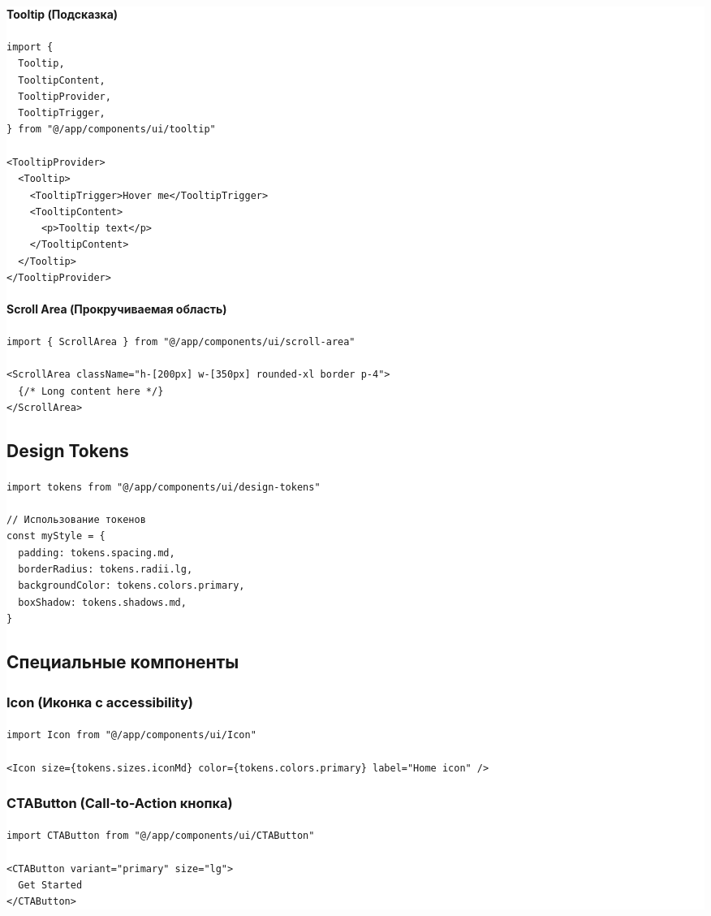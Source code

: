#### Tooltip (Подсказка)
```tsx
import {
  Tooltip,
  TooltipContent,
  TooltipProvider,
  TooltipTrigger,
} from "@/app/components/ui/tooltip"

<TooltipProvider>
  <Tooltip>
    <TooltipTrigger>Hover me</TooltipTrigger>
    <TooltipContent>
      <p>Tooltip text</p>
    </TooltipContent>
  </Tooltip>
</TooltipProvider>
```

#### Scroll Area (Прокручиваемая область)
```tsx
import { ScrollArea } from "@/app/components/ui/scroll-area"

<ScrollArea className="h-[200px] w-[350px] rounded-xl border p-4">
  {/* Long content here */}
</ScrollArea>
```

## Design Tokens

```tsx
import tokens from "@/app/components/ui/design-tokens"

// Использование токенов
const myStyle = {
  padding: tokens.spacing.md,
  borderRadius: tokens.radii.lg,
  backgroundColor: tokens.colors.primary,
  boxShadow: tokens.shadows.md,
}
```

## Специальные компоненты

### Icon (Иконка с accessibility)
```tsx
import Icon from "@/app/components/ui/Icon"

<Icon size={tokens.sizes.iconMd} color={tokens.colors.primary} label="Home icon" />
```

### CTAButton (Call-to-Action кнопка)
```tsx
import CTAButton from "@/app/components/ui/CTAButton"

<CTAButton variant="primary" size="lg">
  Get Started
</CTAButton>
```
